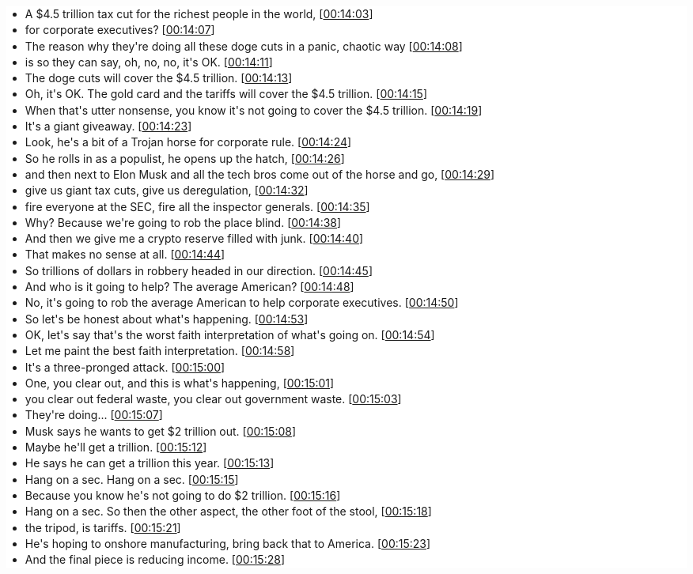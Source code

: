 *  A $4.5 trillion tax cut for the richest people in the world, [[00:14:03](https://www.youtube.com/watch?v=ZZyDRw8S33M&t=843.9599999999999s)]
*  for corporate executives? [[00:14:07](https://www.youtube.com/watch?v=ZZyDRw8S33M&t=847.0799999999999s)]
*  The reason why they're doing all these doge cuts in a panic, chaotic way [[00:14:08](https://www.youtube.com/watch?v=ZZyDRw8S33M&t=848.48s)]
*  is so they can say, oh, no, no, it's OK. [[00:14:11](https://www.youtube.com/watch?v=ZZyDRw8S33M&t=851.76s)]
*  The doge cuts will cover the $4.5 trillion. [[00:14:13](https://www.youtube.com/watch?v=ZZyDRw8S33M&t=853.48s)]
*  Oh, it's OK. The gold card and the tariffs will cover the $4.5 trillion. [[00:14:15](https://www.youtube.com/watch?v=ZZyDRw8S33M&t=855.84s)]
*  When that's utter nonsense, you know it's not going to cover the $4.5 trillion. [[00:14:19](https://www.youtube.com/watch?v=ZZyDRw8S33M&t=859.8000000000001s)]
*  It's a giant giveaway. [[00:14:23](https://www.youtube.com/watch?v=ZZyDRw8S33M&t=863.12s)]
*  Look, he's a bit of a Trojan horse for corporate rule. [[00:14:24](https://www.youtube.com/watch?v=ZZyDRw8S33M&t=864.12s)]
*  So he rolls in as a populist, he opens up the hatch, [[00:14:26](https://www.youtube.com/watch?v=ZZyDRw8S33M&t=866.6800000000001s)]
*  and then next to Elon Musk and all the tech bros come out of the horse and go, [[00:14:29](https://www.youtube.com/watch?v=ZZyDRw8S33M&t=869.12s)]
*  give us giant tax cuts, give us deregulation, [[00:14:32](https://www.youtube.com/watch?v=ZZyDRw8S33M&t=872.84s)]
*  fire everyone at the SEC, fire all the inspector generals. [[00:14:35](https://www.youtube.com/watch?v=ZZyDRw8S33M&t=875.9200000000001s)]
*  Why? Because we're going to rob the place blind. [[00:14:38](https://www.youtube.com/watch?v=ZZyDRw8S33M&t=878.96s)]
*  And then we give me a crypto reserve filled with junk. [[00:14:40](https://www.youtube.com/watch?v=ZZyDRw8S33M&t=880.9200000000001s)]
*  That makes no sense at all. [[00:14:44](https://www.youtube.com/watch?v=ZZyDRw8S33M&t=884.28s)]
*  So trillions of dollars in robbery headed in our direction. [[00:14:45](https://www.youtube.com/watch?v=ZZyDRw8S33M&t=885.76s)]
*  And who is it going to help? The average American? [[00:14:48](https://www.youtube.com/watch?v=ZZyDRw8S33M&t=888.5600000000001s)]
*  No, it's going to rob the average American to help corporate executives. [[00:14:50](https://www.youtube.com/watch?v=ZZyDRw8S33M&t=890.24s)]
*  So let's be honest about what's happening. [[00:14:53](https://www.youtube.com/watch?v=ZZyDRw8S33M&t=893.32s)]
*  OK, let's say that's the worst faith interpretation of what's going on. [[00:14:54](https://www.youtube.com/watch?v=ZZyDRw8S33M&t=894.8000000000001s)]
*  Let me paint the best faith interpretation. [[00:14:58](https://www.youtube.com/watch?v=ZZyDRw8S33M&t=898.0s)]
*  It's a three-pronged attack. [[00:15:00](https://www.youtube.com/watch?v=ZZyDRw8S33M&t=900.08s)]
*  One, you clear out, and this is what's happening, [[00:15:01](https://www.youtube.com/watch?v=ZZyDRw8S33M&t=901.44s)]
*  you clear out federal waste, you clear out government waste. [[00:15:03](https://www.youtube.com/watch?v=ZZyDRw8S33M&t=903.6s)]
*  They're doing... [[00:15:07](https://www.youtube.com/watch?v=ZZyDRw8S33M&t=907.8000000000001s)]
*  Musk says he wants to get $2 trillion out. [[00:15:08](https://www.youtube.com/watch?v=ZZyDRw8S33M&t=908.88s)]
*  Maybe he'll get a trillion. [[00:15:12](https://www.youtube.com/watch?v=ZZyDRw8S33M&t=912.36s)]
*  He says he can get a trillion this year. [[00:15:13](https://www.youtube.com/watch?v=ZZyDRw8S33M&t=913.72s)]
*  Hang on a sec. Hang on a sec. [[00:15:15](https://www.youtube.com/watch?v=ZZyDRw8S33M&t=915.08s)]
*  Because you know he's not going to do $2 trillion. [[00:15:16](https://www.youtube.com/watch?v=ZZyDRw8S33M&t=916.48s)]
*  Hang on a sec. So then the other aspect, the other foot of the stool, [[00:15:18](https://www.youtube.com/watch?v=ZZyDRw8S33M&t=918.32s)]
*  the tripod, is tariffs. [[00:15:21](https://www.youtube.com/watch?v=ZZyDRw8S33M&t=921.36s)]
*  He's hoping to onshore manufacturing, bring back that to America. [[00:15:23](https://www.youtube.com/watch?v=ZZyDRw8S33M&t=923.4000000000001s)]
*  And the final piece is reducing income. [[00:15:28](https://www.youtube.com/watch?v=ZZyDRw8S33M&t=928.0s)]